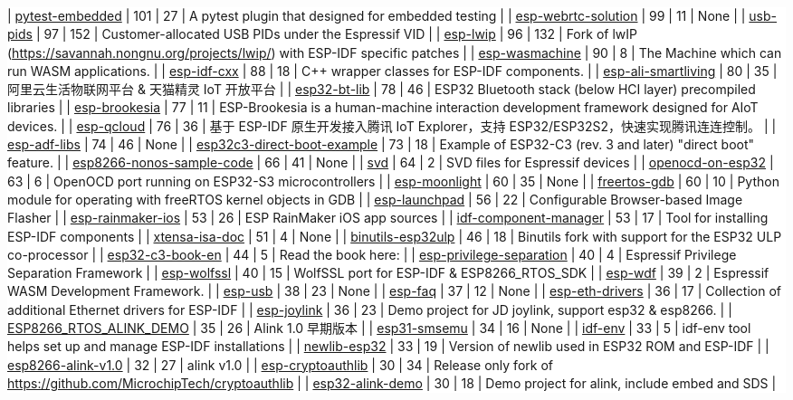 | [pytest-embedded](https://github.com/espressif/pytest-embedded) | 101 | 27 | A pytest plugin that designed for embedded testing |
| [esp-webrtc-solution](https://github.com/espressif/esp-webrtc-solution) | 99 | 11 | None |
| [usb-pids](https://github.com/espressif/usb-pids) | 97 | 152 | Customer-allocated USB PIDs under the Espressif VID |
| [esp-lwip](https://github.com/espressif/esp-lwip) | 96 | 132 | Fork of lwIP (https://savannah.nongnu.org/projects/lwip/) with ESP-IDF specific patches |
| [esp-wasmachine](https://github.com/espressif/esp-wasmachine) | 90 | 8 | The Machine which can run WASM applications. |
| [esp-idf-cxx](https://github.com/espressif/esp-idf-cxx) | 88 | 18 | C++ wrapper classes for ESP-IDF components. |
| [esp-ali-smartliving](https://github.com/espressif/esp-ali-smartliving) | 80 | 35 | 阿里云生活物联网平台 & 天猫精灵 IoT 开放平台 |
| [esp32-bt-lib](https://github.com/espressif/esp32-bt-lib) | 78 | 46 | ESP32 Bluetooth stack (below HCI layer) precompiled libraries |
| [esp-brookesia](https://github.com/espressif/esp-brookesia) | 77 | 11 | ESP-Brookesia is a human-machine interaction development framework designed for AIoT devices. |
| [esp-qcloud](https://github.com/espressif/esp-qcloud) | 76 | 36 | 基于 ESP-IDF 原生开发接入腾讯 IoT Explorer，支持 ESP32/ESP32S2，快速实现腾讯连连控制。 |
| [esp-adf-libs](https://github.com/espressif/esp-adf-libs) | 74 | 46 | None |
| [esp32c3-direct-boot-example](https://github.com/espressif/esp32c3-direct-boot-example) | 73 | 18 | Example of ESP32-C3 (rev. 3 and later) "direct boot" feature. |
| [esp8266-nonos-sample-code](https://github.com/espressif/esp8266-nonos-sample-code) | 66 | 41 | None |
| [svd](https://github.com/espressif/svd) | 64 | 2 | SVD files for Espressif devices |
| [openocd-on-esp32](https://github.com/espressif/openocd-on-esp32) | 63 | 6 | OpenOCD port running on ESP32-S3 microcontrollers |
| [esp-moonlight](https://github.com/espressif/esp-moonlight) | 60 | 35 | None |
| [freertos-gdb](https://github.com/espressif/freertos-gdb) | 60 | 10 | Python module for operating with freeRTOS kernel objects in GDB |
| [esp-launchpad](https://github.com/espressif/esp-launchpad) | 56 | 22 | Configurable Browser-based Image Flasher |
| [esp-rainmaker-ios](https://github.com/espressif/esp-rainmaker-ios) | 53 | 26 | ESP RainMaker iOS app sources |
| [idf-component-manager](https://github.com/espressif/idf-component-manager) | 53 | 17 | Tool for installing ESP-IDF components |
| [xtensa-isa-doc](https://github.com/espressif/xtensa-isa-doc) | 51 | 4 | None |
| [binutils-esp32ulp](https://github.com/espressif/binutils-esp32ulp) | 46 | 18 | Binutils fork with support for the ESP32 ULP co-processor |
| [esp32-c3-book-en](https://github.com/espressif/esp32-c3-book-en) | 44 | 5 | Read the book here: |
| [esp-privilege-separation](https://github.com/espressif/esp-privilege-separation) | 40 | 4 | Espressif Privilege Separation Framework |
| [esp-wolfssl](https://github.com/espressif/esp-wolfssl) | 40 | 15 | WolfSSL port for ESP-IDF & ESP8266_RTOS_SDK |
| [esp-wdf](https://github.com/espressif/esp-wdf) | 39 | 2 | Espressif WASM Development Framework. |
| [esp-usb](https://github.com/espressif/esp-usb) | 38 | 23 | None |
| [esp-faq](https://github.com/espressif/esp-faq) | 37 | 12 | None |
| [esp-eth-drivers](https://github.com/espressif/esp-eth-drivers) | 36 | 17 | Collection of additional Ethernet drivers for ESP-IDF |
| [esp-joylink](https://github.com/espressif/esp-joylink) | 36 | 23 | Demo project for JD joylink, support esp32 & esp8266. |
| [ESP8266_RTOS_ALINK_DEMO](https://github.com/espressif/ESP8266_RTOS_ALINK_DEMO) | 35 | 26 | Alink 1.0 早期版本 |
| [esp31-smsemu](https://github.com/espressif/esp31-smsemu) | 34 | 16 | None |
| [idf-env](https://github.com/espressif/idf-env) | 33 | 5 | idf-env tool helps set up and manage ESP-IDF installations |
| [newlib-esp32](https://github.com/espressif/newlib-esp32) | 33 | 19 | Version of newlib used in ESP32 ROM and ESP-IDF |
| [esp8266-alink-v1.0](https://github.com/espressif/esp8266-alink-v1.0) | 32 | 27 | alink v1.0 |
| [esp-cryptoauthlib](https://github.com/espressif/esp-cryptoauthlib) | 30 | 34 | Release only fork of https://github.com/MicrochipTech/cryptoauthlib |
| [esp32-alink-demo](https://github.com/espressif/esp32-alink-demo) | 30 | 18 | Demo project for alink, include embed and SDS |